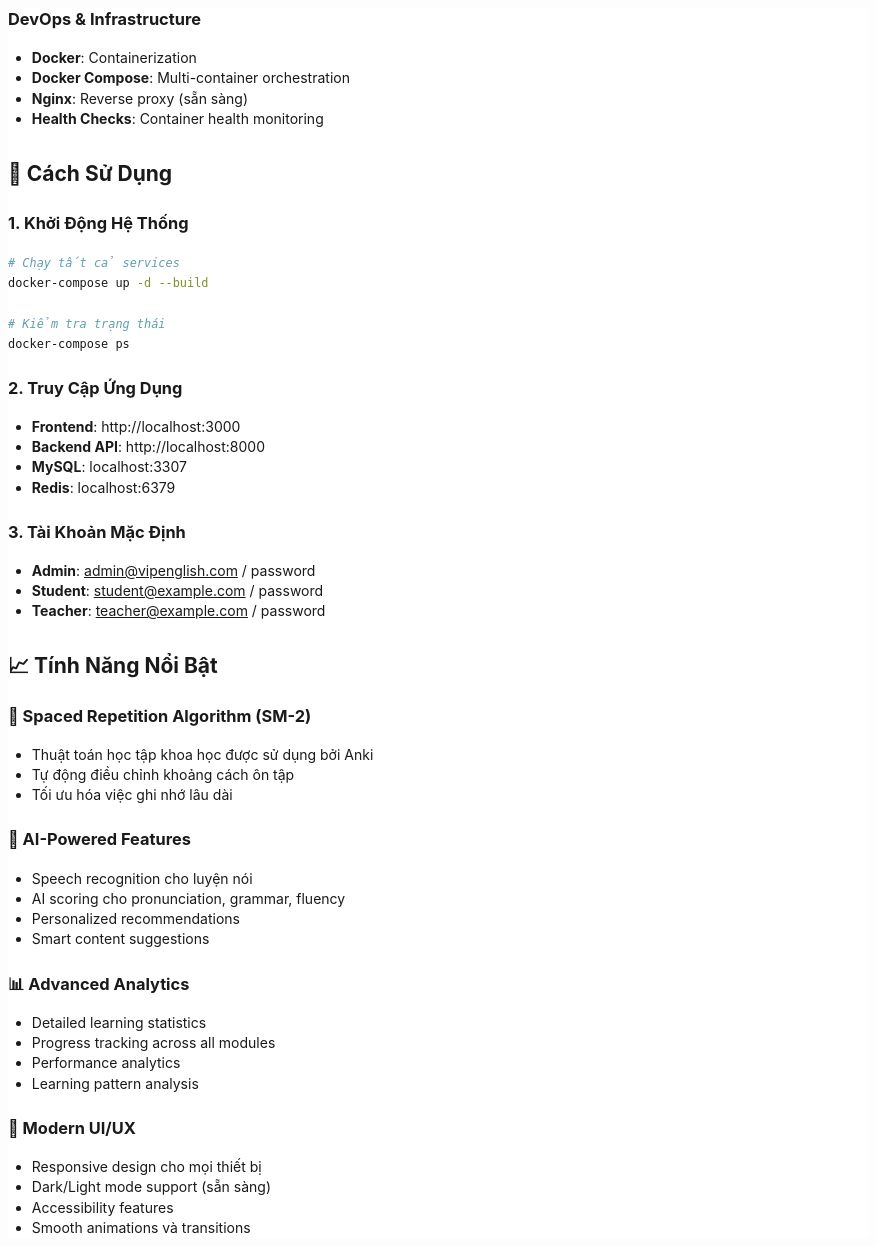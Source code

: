 ### DevOps & Infrastructure
- **Docker**: Containerization
- **Docker Compose**: Multi-container orchestration
- **Nginx**: Reverse proxy (sẵn sàng)
- **Health Checks**: Container health monitoring

## 🚀 Cách Sử Dụng

### 1. Khởi Động Hệ Thống
```bash
# Chạy tất cả services
docker-compose up -d --build

# Kiểm tra trạng thái
docker-compose ps
```

### 2. Truy Cập Ứng Dụng
- **Frontend**: http://localhost:3000
- **Backend API**: http://localhost:8000
- **MySQL**: localhost:3307
- **Redis**: localhost:6379

### 3. Tài Khoản Mặc Định
- **Admin**: admin@vipenglish.com / password
- **Student**: student@example.com / password
- **Teacher**: teacher@example.com / password

## 📈 Tính Năng Nổi Bật

### 🎯 Spaced Repetition Algorithm (SM-2)
- Thuật toán học tập khoa học được sử dụng bởi Anki
- Tự động điều chỉnh khoảng cách ôn tập
- Tối ưu hóa việc ghi nhớ lâu dài

### 🤖 AI-Powered Features
- Speech recognition cho luyện nói
- AI scoring cho pronunciation, grammar, fluency
- Personalized recommendations
- Smart content suggestions

### 📊 Advanced Analytics
- Detailed learning statistics
- Progress tracking across all modules
- Performance analytics
- Learning pattern analysis

### 🎨 Modern UI/UX
- Responsive design cho mọi thiết bị
- Dark/Light mode support (sẵn sàng)
- Accessibility features
- Smooth animations và transitions
